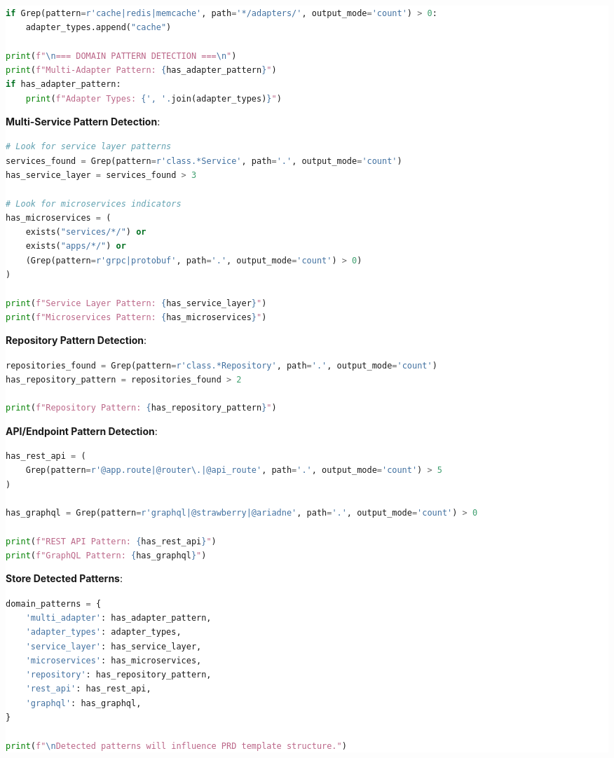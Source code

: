 ```python
if Grep(pattern=r'cache|redis|memcache', path='*/adapters/', output_mode='count') > 0:
    adapter_types.append("cache")

print(f"\n=== DOMAIN PATTERN DETECTION ===\n")
print(f"Multi-Adapter Pattern: {has_adapter_pattern}")
if has_adapter_pattern:
    print(f"Adapter Types: {', '.join(adapter_types)}")
```

**Multi-Service Pattern Detection**:

```python
# Look for service layer patterns
services_found = Grep(pattern=r'class.*Service', path='.', output_mode='count')
has_service_layer = services_found > 3

# Look for microservices indicators
has_microservices = (
    exists("services/*/") or
    exists("apps/*/") or
    (Grep(pattern=r'grpc|protobuf', path='.', output_mode='count') > 0)
)

print(f"Service Layer Pattern: {has_service_layer}")
print(f"Microservices Pattern: {has_microservices}")
```

**Repository Pattern Detection**:

```python
repositories_found = Grep(pattern=r'class.*Repository', path='.', output_mode='count')
has_repository_pattern = repositories_found > 2

print(f"Repository Pattern: {has_repository_pattern}")
```

**API/Endpoint Pattern Detection**:

```python
has_rest_api = (
    Grep(pattern=r'@app.route|@router\.|@api_route', path='.', output_mode='count') > 5
)

has_graphql = Grep(pattern=r'graphql|@strawberry|@ariadne', path='.', output_mode='count') > 0

print(f"REST API Pattern: {has_rest_api}")
print(f"GraphQL Pattern: {has_graphql}")
```

**Store Detected Patterns**:

```python
domain_patterns = {
    'multi_adapter': has_adapter_pattern,
    'adapter_types': adapter_types,
    'service_layer': has_service_layer,
    'microservices': has_microservices,
    'repository': has_repository_pattern,
    'rest_api': has_rest_api,
    'graphql': has_graphql,
}

print(f"\nDetected patterns will influence PRD template structure.")
```
